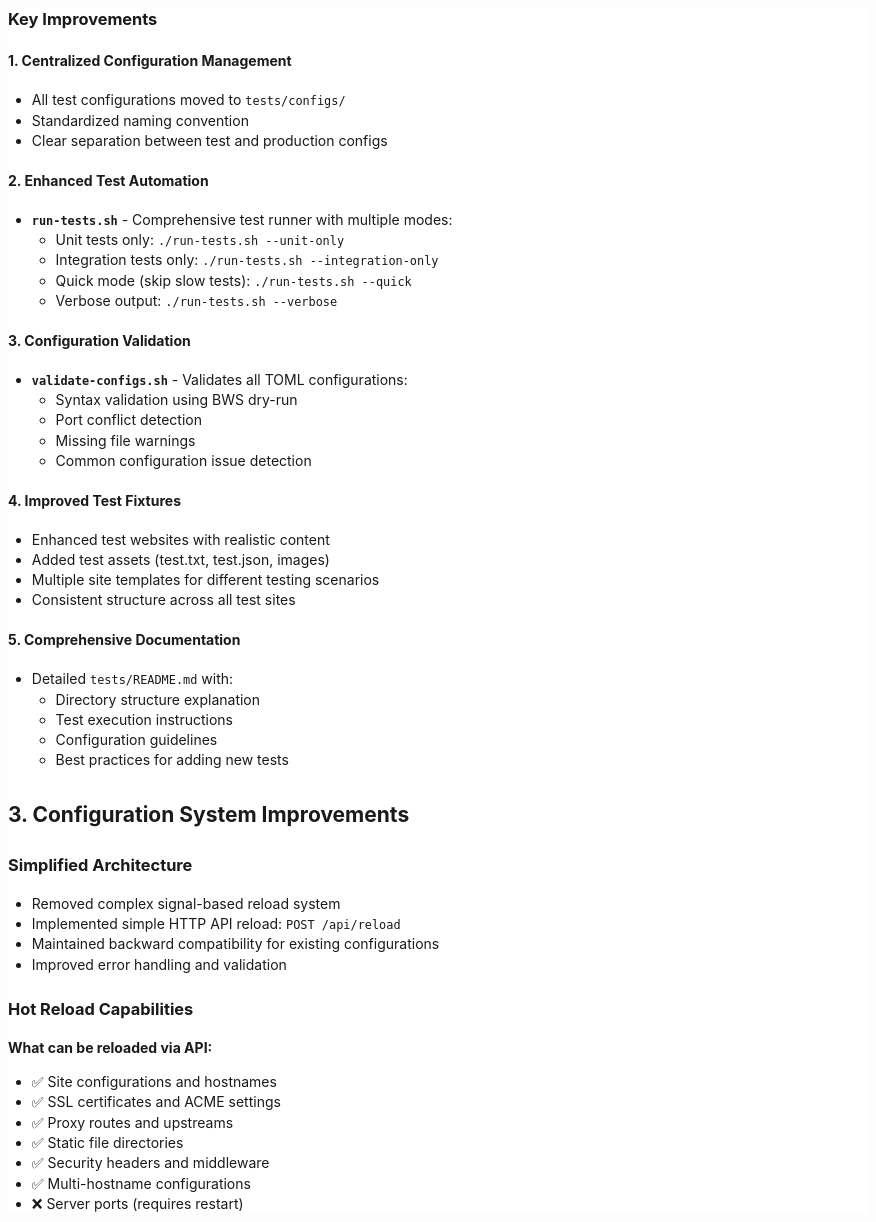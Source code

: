 ### Key Improvements

#### 1. Centralized Configuration Management
- All test configurations moved to `tests/configs/`
- Standardized naming convention
- Clear separation between test and production configs

#### 2. Enhanced Test Automation
- **`run-tests.sh`** - Comprehensive test runner with multiple modes:
  - Unit tests only: `./run-tests.sh --unit-only`
  - Integration tests only: `./run-tests.sh --integration-only`
  - Quick mode (skip slow tests): `./run-tests.sh --quick`
  - Verbose output: `./run-tests.sh --verbose`

#### 3. Configuration Validation
- **`validate-configs.sh`** - Validates all TOML configurations:
  - Syntax validation using BWS dry-run
  - Port conflict detection
  - Missing file warnings
  - Common configuration issue detection

#### 4. Improved Test Fixtures
- Enhanced test websites with realistic content
- Added test assets (test.txt, test.json, images)
- Multiple site templates for different testing scenarios
- Consistent structure across all test sites

#### 5. Comprehensive Documentation
- Detailed `tests/README.md` with:
  - Directory structure explanation
  - Test execution instructions
  - Configuration guidelines
  - Best practices for adding new tests

## 3. Configuration System Improvements

### Simplified Architecture
- Removed complex signal-based reload system
- Implemented simple HTTP API reload: `POST /api/reload`
- Maintained backward compatibility for existing configurations
- Improved error handling and validation

### Hot Reload Capabilities
**What can be reloaded via API:**
- ✅ Site configurations and hostnames
- ✅ SSL certificates and ACME settings
- ✅ Proxy routes and upstreams
- ✅ Static file directories
- ✅ Security headers and middleware
- ✅ Multi-hostname configurations
- ❌ Server ports (requires restart)
